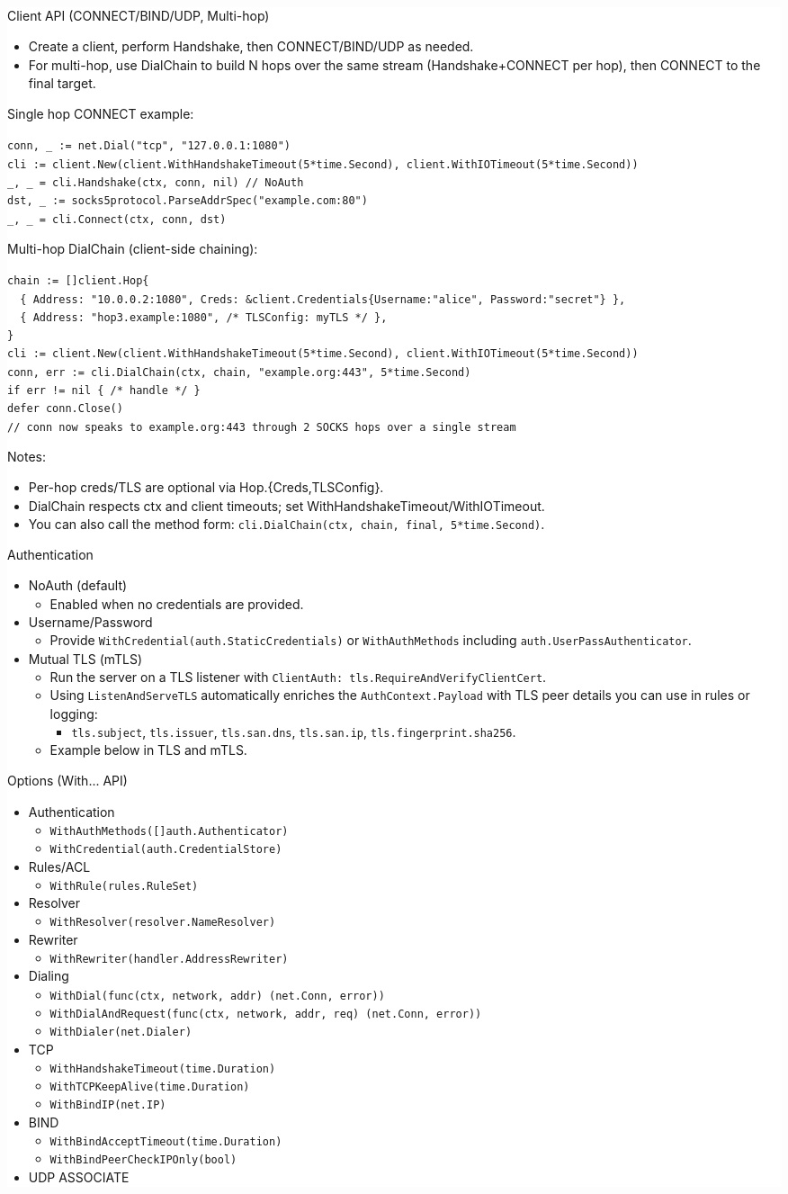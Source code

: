 Client API (CONNECT/BIND/UDP, Multi-hop)
- Create a client, perform Handshake, then CONNECT/BIND/UDP as needed.
- For multi-hop, use DialChain to build N hops over the same stream (Handshake+CONNECT per hop), then CONNECT to the final target.

Single hop CONNECT example:
```
conn, _ := net.Dial("tcp", "127.0.0.1:1080")
cli := client.New(client.WithHandshakeTimeout(5*time.Second), client.WithIOTimeout(5*time.Second))
_, _ = cli.Handshake(ctx, conn, nil) // NoAuth
dst, _ := socks5protocol.ParseAddrSpec("example.com:80")
_, _ = cli.Connect(ctx, conn, dst)
```

Multi-hop DialChain (client-side chaining):
```
chain := []client.Hop{
  { Address: "10.0.0.2:1080", Creds: &client.Credentials{Username:"alice", Password:"secret"} },
  { Address: "hop3.example:1080", /* TLSConfig: myTLS */ },
}
cli := client.New(client.WithHandshakeTimeout(5*time.Second), client.WithIOTimeout(5*time.Second))
conn, err := cli.DialChain(ctx, chain, "example.org:443", 5*time.Second)
if err != nil { /* handle */ }
defer conn.Close()
// conn now speaks to example.org:443 through 2 SOCKS hops over a single stream
```

Notes:
- Per-hop creds/TLS are optional via Hop.{Creds,TLSConfig}.
- DialChain respects ctx and client timeouts; set WithHandshakeTimeout/WithIOTimeout.
- You can also call the method form: `cli.DialChain(ctx, chain, final, 5*time.Second)`.

Authentication
- NoAuth (default)
  - Enabled when no credentials are provided.
- Username/Password
  - Provide `WithCredential(auth.StaticCredentials)` or `WithAuthMethods` including `auth.UserPassAuthenticator`.
- Mutual TLS (mTLS)
  - Run the server on a TLS listener with `ClientAuth: tls.RequireAndVerifyClientCert`.
  - Using `ListenAndServeTLS` automatically enriches the `AuthContext.Payload` with TLS peer details you can use in rules or logging:
    - `tls.subject`, `tls.issuer`, `tls.san.dns`, `tls.san.ip`, `tls.fingerprint.sha256`.
  - Example below in TLS and mTLS.

Options (With... API)
- Authentication
  - `WithAuthMethods([]auth.Authenticator)`
  - `WithCredential(auth.CredentialStore)`
- Rules/ACL
  - `WithRule(rules.RuleSet)`
- Resolver
  - `WithResolver(resolver.NameResolver)`
- Rewriter
  - `WithRewriter(handler.AddressRewriter)`
- Dialing
  - `WithDial(func(ctx, network, addr) (net.Conn, error))`
  - `WithDialAndRequest(func(ctx, network, addr, req) (net.Conn, error))`
  - `WithDialer(net.Dialer)`
- TCP
  - `WithHandshakeTimeout(time.Duration)`
  - `WithTCPKeepAlive(time.Duration)`
  - `WithBindIP(net.IP)`
- BIND
  - `WithBindAcceptTimeout(time.Duration)`
  - `WithBindPeerCheckIPOnly(bool)`
- UDP ASSOCIATE